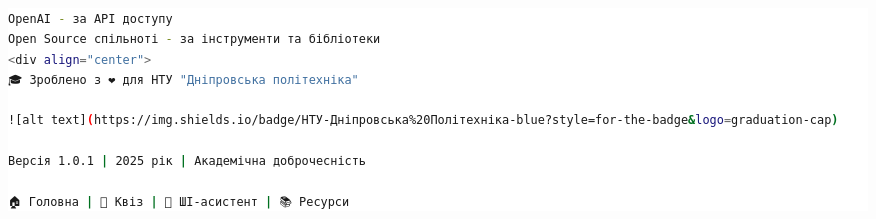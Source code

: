 ```bash
OpenAI - за API доступу
Open Source спільноті - за інструменти та бібліотеки
<div align="center">
🎓 Зроблено з ❤️ для НТУ "Дніпровська політехніка"

![alt text](https://img.shields.io/badge/НТУ-Дніпровська%20Політехніка-blue?style=for-the-badge&logo=graduation-cap)

Версія 1.0.1 | 2025 рік | Академічна доброчесність

🏠 Головна | 📝 Квіз | 🤖 ШІ-асистент | 📚 Ресурси
```
